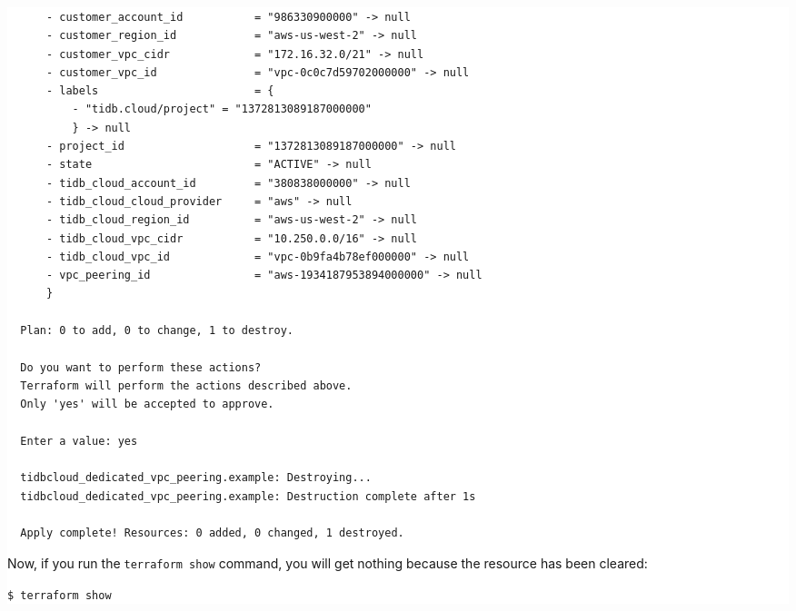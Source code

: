 ```shell
      - customer_account_id           = "986330900000" -> null
      - customer_region_id            = "aws-us-west-2" -> null
      - customer_vpc_cidr             = "172.16.32.0/21" -> null
      - customer_vpc_id               = "vpc-0c0c7d59702000000" -> null
      - labels                        = {
          - "tidb.cloud/project" = "1372813089187000000"
          } -> null
      - project_id                    = "1372813089187000000" -> null
      - state                         = "ACTIVE" -> null
      - tidb_cloud_account_id         = "380838000000" -> null
      - tidb_cloud_cloud_provider     = "aws" -> null
      - tidb_cloud_region_id          = "aws-us-west-2" -> null
      - tidb_cloud_vpc_cidr           = "10.250.0.0/16" -> null
      - tidb_cloud_vpc_id             = "vpc-0b9fa4b78ef000000" -> null
      - vpc_peering_id                = "aws-1934187953894000000" -> null
      }

  Plan: 0 to add, 0 to change, 1 to destroy.

  Do you want to perform these actions?
  Terraform will perform the actions described above.
  Only 'yes' will be accepted to approve.

  Enter a value: yes

  tidbcloud_dedicated_vpc_peering.example: Destroying...
  tidbcloud_dedicated_vpc_peering.example: Destruction complete after 1s

  Apply complete! Resources: 0 added, 0 changed, 1 destroyed.
```

Now, if you run the `terraform show` command, you will get nothing because the resource has been cleared:

```
$ terraform show
```
